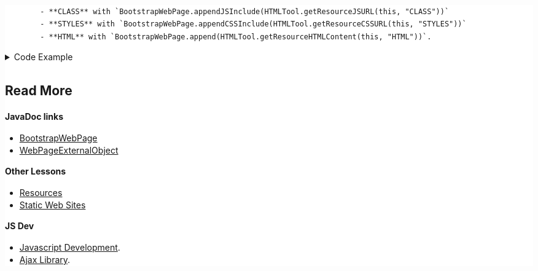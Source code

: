 			- **CLASS** with `BootstrapWebPage.appendJSInclude(HTMLTool.getResourceJSURL(this, "CLASS"))`
			- **STYLES** with `BootstrapWebPage.appendCSSInclude(HTMLTool.getResourceCSSURL(this, "STYLES"))`
			- **HTML** with `BootstrapWebPage.append(HTMLTool.getResourceHTMLContent(this, "HTML"))`.

<details><summary>Code Example</summary></details>

## Read More

**JavaDoc links**
- [BootstrapWebPage](https://platform.simplicite.io/6.2/javadoc/com/simplicite/webapp/web/BootstrapWebPage.html)
- [WebPageExternalObject](https://platform.simplicite.io/6.2/javadoc/com/simplicite/webapp/web/WebPageExternalObject.html)

**Other Lessons**
- [Resources](/lesson/docs/platform/userinterface/resources)
- [Static Web Sites](/lesson/docs/platform/userinterface/externalobjects/staticsite)

**JS Dev**
- [Javascript Development](/lesson/docs/front/javascript-dev).
- [Ajax Library](/lesson/docs/front/lib-ajax).